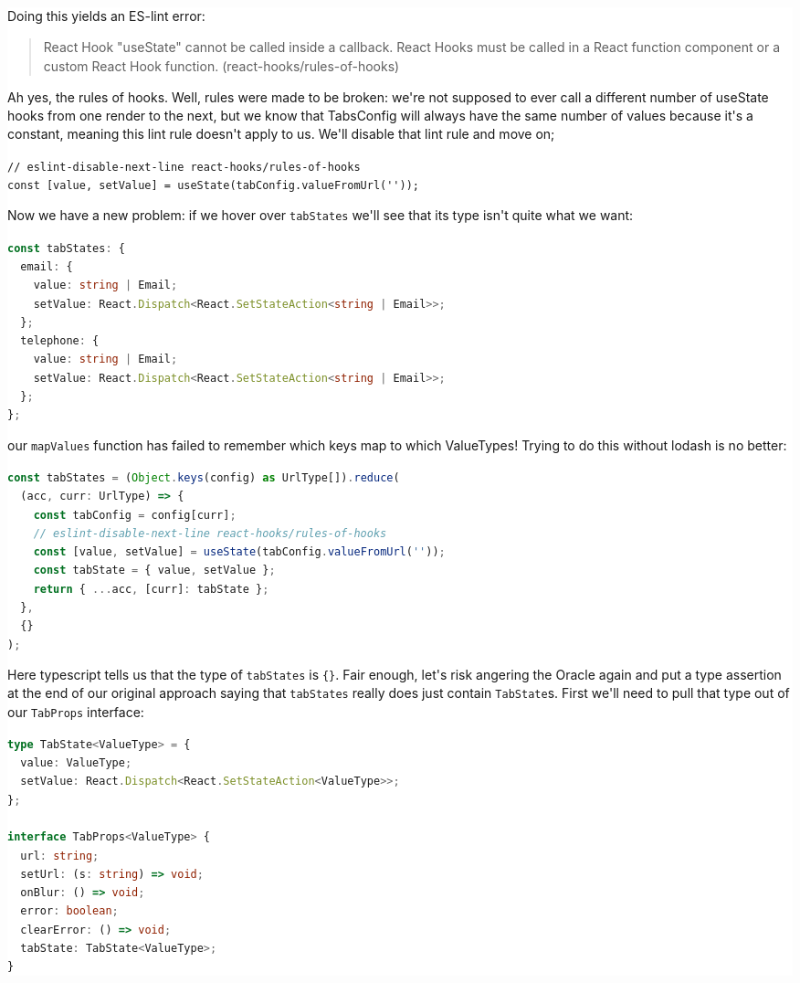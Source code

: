 Doing this yields an ES-lint error:

> React Hook "useState" cannot be called inside a callback. React Hooks must be called in a React function component or a custom React Hook function. (react-hooks/rules-of-hooks)

Ah yes, the rules of hooks. Well, rules were made to be broken: we're not supposed to ever call a different number of useState hooks from one render to the next, but we know that TabsConfig will always have the same number of values because it's a constant, meaning this lint rule doesn't apply to us. We'll disable that lint rule and move on;

```tsx
// eslint-disable-next-line react-hooks/rules-of-hooks
const [value, setValue] = useState(tabConfig.valueFromUrl(''));
```

Now we have a new problem: if we hover over `tabStates` we'll see that its type isn't quite what we want:

```ts
const tabStates: {
  email: {
    value: string | Email;
    setValue: React.Dispatch<React.SetStateAction<string | Email>>;
  };
  telephone: {
    value: string | Email;
    setValue: React.Dispatch<React.SetStateAction<string | Email>>;
  };
};
```

our `mapValues` function has failed to remember which keys map to which ValueTypes! Trying to do this without lodash is no better:

```ts
const tabStates = (Object.keys(config) as UrlType[]).reduce(
  (acc, curr: UrlType) => {
    const tabConfig = config[curr];
    // eslint-disable-next-line react-hooks/rules-of-hooks
    const [value, setValue] = useState(tabConfig.valueFromUrl(''));
    const tabState = { value, setValue };
    return { ...acc, [curr]: tabState };
  },
  {}
);
```

Here typescript tells us that the type of `tabStates` is `{}`. Fair enough, let's risk angering the Oracle again and put a type assertion at the end of our original approach saying that `tabStates` really does just contain `TabState`s. First we'll need to pull that type out of our `TabProps` interface:

```ts
type TabState<ValueType> = {
  value: ValueType;
  setValue: React.Dispatch<React.SetStateAction<ValueType>>;
};

interface TabProps<ValueType> {
  url: string;
  setUrl: (s: string) => void;
  onBlur: () => void;
  error: boolean;
  clearError: () => void;
  tabState: TabState<ValueType>;
}
```


  [Properties in keyof TabsConfig]: TabState<